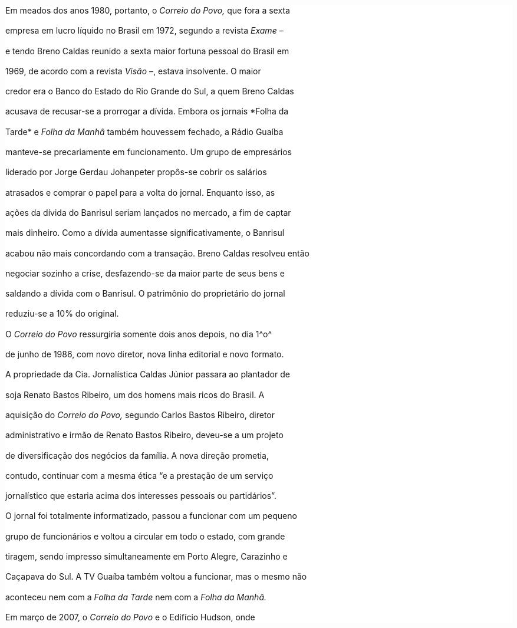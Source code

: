 

Em meados dos anos 1980, portanto, o *Correio do Povo,* que fora a sexta

empresa em lucro líquido no Brasil em 1972, segundo a revista *Exame* –

e tendo Breno Caldas reunido a sexta maior fortuna pessoal do Brasil em

1969, de acordo com a revista *Visão* –, estava insolvente. O maior

credor era o Banco do Estado do Rio Grande do Sul, a quem Breno Caldas

acusava de recusar-se a prorrogar a dívida. Embora os jornais *Folha da

Tarde* e *Folha da Manhã* também houvessem fechado, a Rádio Guaíba

manteve-se precariamente em funcionamento. Um grupo de empresários

liderado por Jorge Gerdau Johanpeter propôs-se cobrir os salários

atrasados e comprar o papel para a volta do jornal. Enquanto isso, as

ações da dívida do Banrisul seriam lançados no mercado, a fim de captar

mais dinheiro. Como a dívida aumentasse significativamente, o Banrisul

acabou não mais concordando com a transação. Breno Caldas resolveu então

negociar sozinho a crise, desfazendo-se da maior parte de seus bens e

saldando a dívida com o Banrisul. O patrimônio do proprietário do jornal

reduziu-se a 10% do original.



O *Correio* *do Povo* ressurgiria somente dois anos depois, no dia 1^o^

de junho de 1986, com novo diretor, nova linha editorial e novo formato.

A propriedade da Cia. Jornalística Caldas Júnior passara ao plantador de

soja Renato Bastos Ribeiro, um dos homens mais ricos do Brasil. A

aquisição do *Correio do Povo,* segundo Carlos Bastos Ribeiro, diretor

administrativo e irmão de Renato Bastos Ribeiro, deveu-se a um projeto

de diversificação dos negócios da família. A nova direção prometia,

contudo, continuar com a mesma ética “e a prestação de um serviço

jornalístico que estaria acima dos interesses pessoais ou partidários”.

O jornal foi totalmente informatizado, passou a funcionar com um pequeno

grupo de funcionários e voltou a circular em todo o estado, com grande

tiragem, sendo impresso simultaneamente em Porto Alegre, Carazinho e

Caçapava do Sul. A TV Guaíba também voltou a funcionar, mas o mesmo não

aconteceu nem com a *Folha da Tarde* nem com a *Folha da Manhã.*



Em março de 2007, o *Correio do Povo* e o Edifício Hudson, onde
